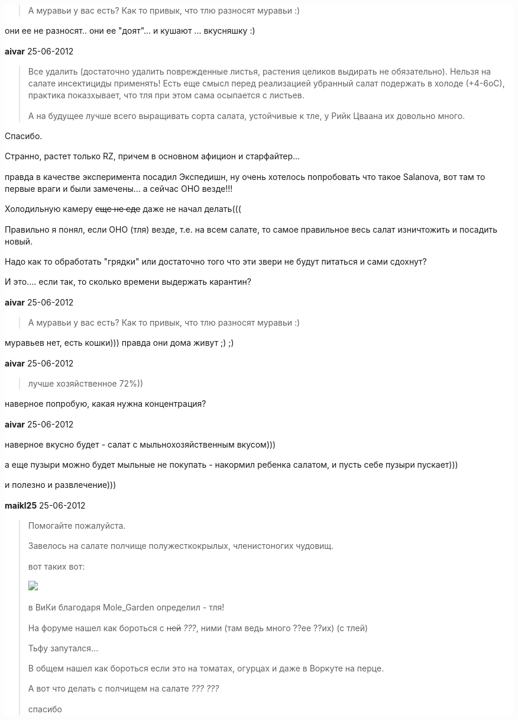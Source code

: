 > А муравьи у вас есть? Как то привык, что тлю разносят муравьи :)

они ее не разносят.. они ее "доят"... и кушают ... вкусняшку :)


**aivar** 25-06-2012

> Все удалить (достаточно удалить поврежденные листья, растения целиков выдирать не обязательно). Нельзя на салате инсектициды применять! Есть еще смысл перед реализацией убранный салат подержать в холоде (+4-6оС), практика показхывает, что тля при этом сама осыпается с листьев.
> 
> А на будущее лучше всего выращивать сорта салата, устойчивые к тле, у Рийк Цваана их довольно много.

Спасибо.

Странно, растет только RZ, причем в основном афицион и старфайтер...

правда в качестве эксперимента посадил Экспедишн, ну очень хотелось попробовать что такое Salanova, вот там то первые враги и были замечены... а сейчас ОНО везде!!!

Холодильную камеру ~~еще не сде~~ даже не начал делать(((

Правильно я понял, если ОНО (тля) везде, т.е. на всем салате, то самое правильное весь салат изничтожить и посадить новый.

Надо как то обработать "грядки" или достаточно того что эти звери не будут питаться и сами сдохнут?

И это.... если так, то сколько времени выдержать карантин?


**aivar** 25-06-2012

> А муравьи у вас есть? Как то привык, что тлю разносят муравьи :)

муравьев нет, есть кошки))) правда они дома живут ;) ;)


**aivar** 25-06-2012

> лучше хозяйственное 72%))

наверное попробую, какая нужна концентрация?


**aivar** 25-06-2012

наверное вкусно будет - салат с мыльнохозяйственным вкусом)))

а еще пузыри можно будет мыльные не покупать - накормил ребенка салатом, и пусть себе пузыри пускает)))

и полезно и развлечение)))


**maikl25** 25-06-2012

> Помогайте пожалуйста.
> 
> Завелось на салате полчище полужесткокрылых, членистоногих чудовищ.
> 
> вот таких вот:
> 
> ![](http://i1229.photobucket.com/albums/ee466/L_Aivar/HydroPonics/th_P1000779.jpg)
> 
> в ВиКи благодаря Mole_Garden определил - тля!
> 
> На форуме нашел как бороться с ~~ней~~ *???*, ними (там ведь много ??ее ??их) (с тлей)
> 
> Тьфу запутался...
> 
> В общем нашел как бороться если это на томатах, огурцах и даже в Воркуте на перце.
> 
> А вот что делать с полчищем на салате *???* *???*
> 
> спасибо